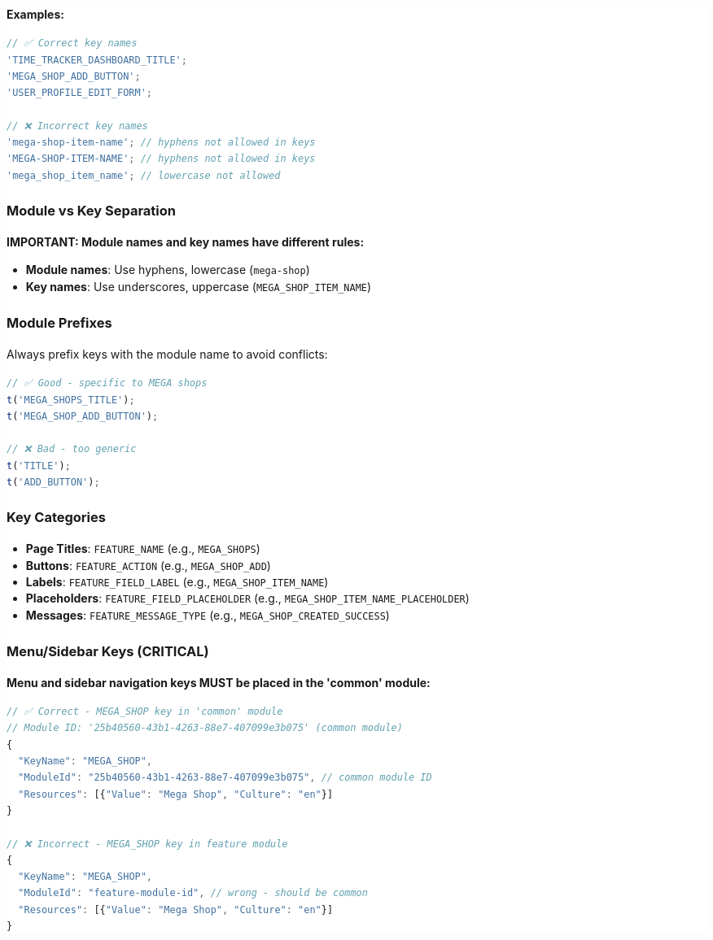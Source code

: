 **Examples:**

```typescript
// ✅ Correct key names
'TIME_TRACKER_DASHBOARD_TITLE';
'MEGA_SHOP_ADD_BUTTON';
'USER_PROFILE_EDIT_FORM';

// ❌ Incorrect key names
'mega-shop-item-name'; // hyphens not allowed in keys
'MEGA-SHOP-ITEM-NAME'; // hyphens not allowed in keys
'mega_shop_item_name'; // lowercase not allowed
```

### Module vs Key Separation

**IMPORTANT: Module names and key names have different rules:**

- **Module names**: Use hyphens, lowercase (`mega-shop`)
- **Key names**: Use underscores, uppercase (`MEGA_SHOP_ITEM_NAME`)

### Module Prefixes

Always prefix keys with the module name to avoid conflicts:

```typescript
// ✅ Good - specific to MEGA shops
t('MEGA_SHOPS_TITLE');
t('MEGA_SHOP_ADD_BUTTON');

// ❌ Bad - too generic
t('TITLE');
t('ADD_BUTTON');
```

### Key Categories

- **Page Titles**: `FEATURE_NAME` (e.g., `MEGA_SHOPS`)
- **Buttons**: `FEATURE_ACTION` (e.g., `MEGA_SHOP_ADD`)
- **Labels**: `FEATURE_FIELD_LABEL` (e.g., `MEGA_SHOP_ITEM_NAME`)
- **Placeholders**: `FEATURE_FIELD_PLACEHOLDER` (e.g., `MEGA_SHOP_ITEM_NAME_PLACEHOLDER`)
- **Messages**: `FEATURE_MESSAGE_TYPE` (e.g., `MEGA_SHOP_CREATED_SUCCESS`)

### Menu/Sidebar Keys (CRITICAL)

**Menu and sidebar navigation keys MUST be placed in the 'common' module:**

```typescript
// ✅ Correct - MEGA_SHOP key in 'common' module
// Module ID: '25b40560-43b1-4263-88e7-407099e3b075' (common module)
{
  "KeyName": "MEGA_SHOP",
  "ModuleId": "25b40560-43b1-4263-88e7-407099e3b075", // common module ID
  "Resources": [{"Value": "Mega Shop", "Culture": "en"}]
}

// ❌ Incorrect - MEGA_SHOP key in feature module
{
  "KeyName": "MEGA_SHOP",
  "ModuleId": "feature-module-id", // wrong - should be common
  "Resources": [{"Value": "Mega Shop", "Culture": "en"}]
}
```
